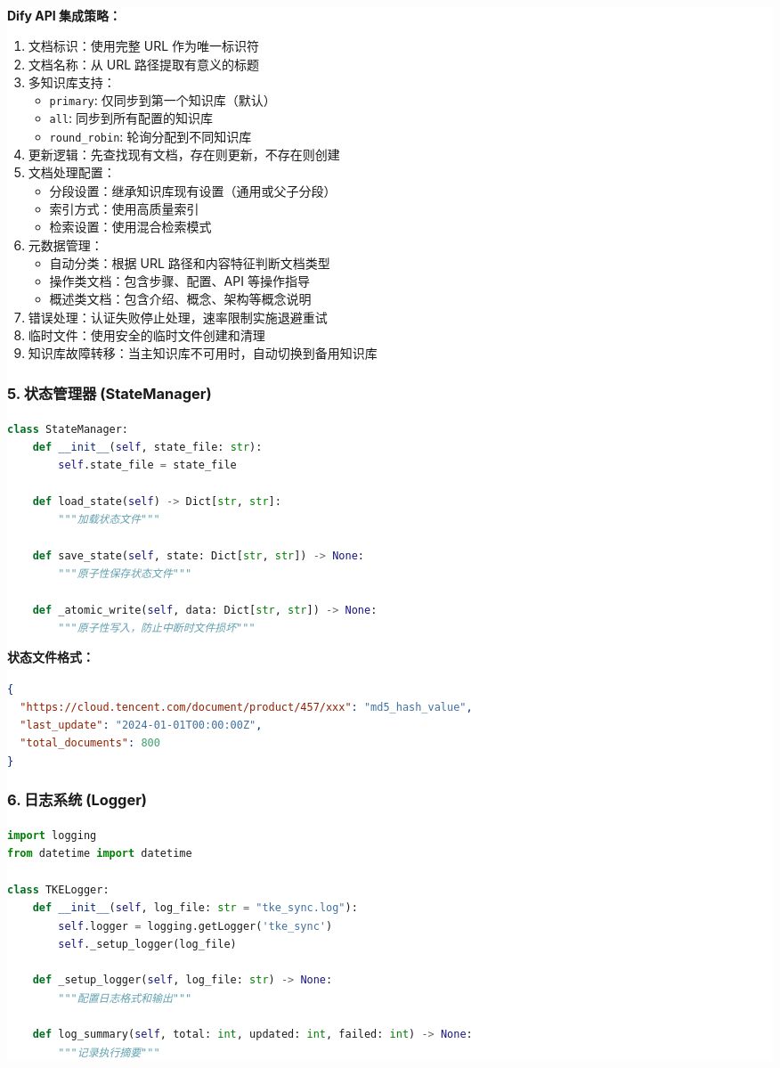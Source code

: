 ```python
```

**Dify API 集成策略：**
1. 文档标识：使用完整 URL 作为唯一标识符
2. 文档名称：从 URL 路径提取有意义的标题
3. 多知识库支持：
   - `primary`: 仅同步到第一个知识库（默认）
   - `all`: 同步到所有配置的知识库
   - `round_robin`: 轮询分配到不同知识库
4. 更新逻辑：先查找现有文档，存在则更新，不存在则创建
5. 文档处理配置：
   - 分段设置：继承知识库现有设置（通用或父子分段）
   - 索引方式：使用高质量索引
   - 检索设置：使用混合检索模式
6. 元数据管理：
   - 自动分类：根据 URL 路径和内容特征判断文档类型
   - 操作类文档：包含步骤、配置、API 等操作指导
   - 概述类文档：包含介绍、概念、架构等概念说明
7. 错误处理：认证失败停止处理，速率限制实施退避重试
8. 临时文件：使用安全的临时文件创建和清理
9. 知识库故障转移：当主知识库不可用时，自动切换到备用知识库

### 5. 状态管理器 (StateManager)

```python
class StateManager:
    def __init__(self, state_file: str):
        self.state_file = state_file
    
    def load_state(self) -> Dict[str, str]:
        """加载状态文件"""
        
    def save_state(self, state: Dict[str, str]) -> None:
        """原子性保存状态文件"""
        
    def _atomic_write(self, data: Dict[str, str]) -> None:
        """原子性写入，防止中断时文件损坏"""
```

**状态文件格式：**
```json
{
  "https://cloud.tencent.com/document/product/457/xxx": "md5_hash_value",
  "last_update": "2024-01-01T00:00:00Z",
  "total_documents": 800
}
```

### 6. 日志系统 (Logger)

```python
import logging
from datetime import datetime

class TKELogger:
    def __init__(self, log_file: str = "tke_sync.log"):
        self.logger = logging.getLogger('tke_sync')
        self._setup_logger(log_file)
    
    def _setup_logger(self, log_file: str) -> None:
        """配置日志格式和输出"""
        
    def log_summary(self, total: int, updated: int, failed: int) -> None:
        """记录执行摘要"""
```
